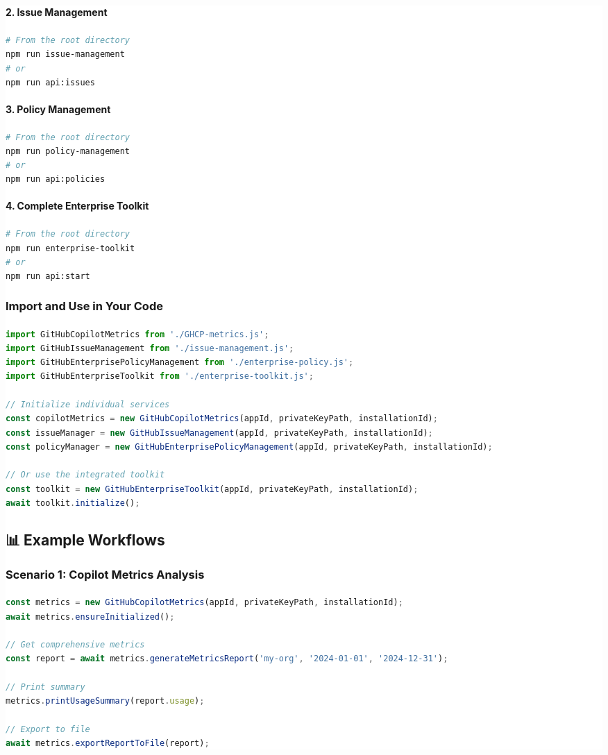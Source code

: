 #### 2. Issue Management
```bash
# From the root directory
npm run issue-management
# or  
npm run api:issues
```

#### 3. Policy Management
```bash
# From the root directory
npm run policy-management
# or
npm run api:policies
```

#### 4. Complete Enterprise Toolkit
```bash
# From the root directory
npm run enterprise-toolkit
# or
npm run api:start
```

### Import and Use in Your Code

```javascript
import GitHubCopilotMetrics from './GHCP-metrics.js';
import GitHubIssueManagement from './issue-management.js';
import GitHubEnterprisePolicyManagement from './enterprise-policy.js';
import GitHubEnterpriseToolkit from './enterprise-toolkit.js';

// Initialize individual services
const copilotMetrics = new GitHubCopilotMetrics(appId, privateKeyPath, installationId);
const issueManager = new GitHubIssueManagement(appId, privateKeyPath, installationId);
const policyManager = new GitHubEnterprisePolicyManagement(appId, privateKeyPath, installationId);

// Or use the integrated toolkit
const toolkit = new GitHubEnterpriseToolkit(appId, privateKeyPath, installationId);
await toolkit.initialize();
```

## 📊 Example Workflows

### Scenario 1: Copilot Metrics Analysis
```javascript
const metrics = new GitHubCopilotMetrics(appId, privateKeyPath, installationId);
await metrics.ensureInitialized();

// Get comprehensive metrics
const report = await metrics.generateMetricsReport('my-org', '2024-01-01', '2024-12-31');

// Print summary
metrics.printUsageSummary(report.usage);

// Export to file
await metrics.exportReportToFile(report);
```
